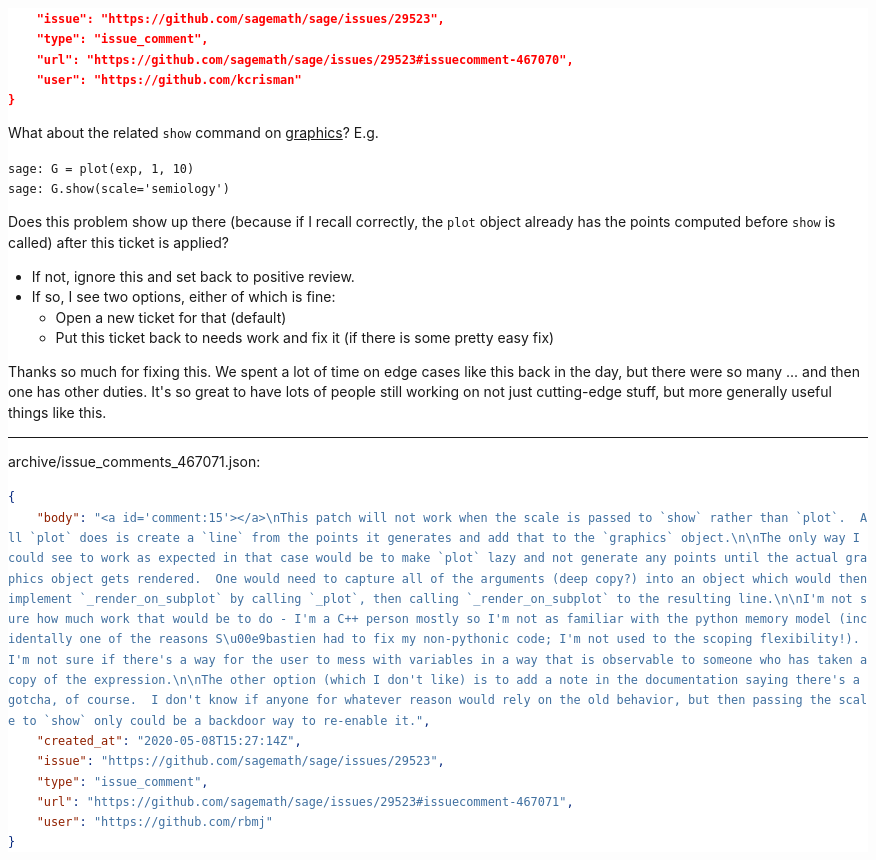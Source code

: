 ```json
    "issue": "https://github.com/sagemath/sage/issues/29523",
    "type": "issue_comment",
    "url": "https://github.com/sagemath/sage/issues/29523#issuecomment-467070",
    "user": "https://github.com/kcrisman"
}
```

<a id='comment:14'></a>
What about the related `show` command on [graphics](http://doc.sagemath.org/html/en/reference/plotting/sage/plot/graphics.html)?  E.g. 

```
sage: G = plot(exp, 1, 10)
sage: G.show(scale='semiology')
```

Does this problem show up there (because if I recall correctly, the `plot` object already has the points computed before `show` is called) after this ticket is applied?

* If not, ignore this and set back to positive review.
* If so, I see two options, either of which is fine:
  * Open a new ticket for that (default)
  * Put this ticket back to needs work and fix it (if there is some pretty easy fix)

Thanks so much for fixing this.  We spent a lot of time on edge cases like this back in the day, but there were so many ... and then one has other duties.  It's so great to have lots of people still working on not just cutting-edge stuff, but more generally useful things like this.



---

archive/issue_comments_467071.json:
```json
{
    "body": "<a id='comment:15'></a>\nThis patch will not work when the scale is passed to `show` rather than `plot`.  All `plot` does is create a `line` from the points it generates and add that to the `graphics` object.\n\nThe only way I could see to work as expected in that case would be to make `plot` lazy and not generate any points until the actual graphics object gets rendered.  One would need to capture all of the arguments (deep copy?) into an object which would then implement `_render_on_subplot` by calling `_plot`, then calling `_render_on_subplot` to the resulting line.\n\nI'm not sure how much work that would be to do - I'm a C++ person mostly so I'm not as familiar with the python memory model (incidentally one of the reasons S\u00e9bastien had to fix my non-pythonic code; I'm not used to the scoping flexibility!).  I'm not sure if there's a way for the user to mess with variables in a way that is observable to someone who has taken a copy of the expression.\n\nThe other option (which I don't like) is to add a note in the documentation saying there's a gotcha, of course.  I don't know if anyone for whatever reason would rely on the old behavior, but then passing the scale to `show` only could be a backdoor way to re-enable it.",
    "created_at": "2020-05-08T15:27:14Z",
    "issue": "https://github.com/sagemath/sage/issues/29523",
    "type": "issue_comment",
    "url": "https://github.com/sagemath/sage/issues/29523#issuecomment-467071",
    "user": "https://github.com/rbmj"
}
```
